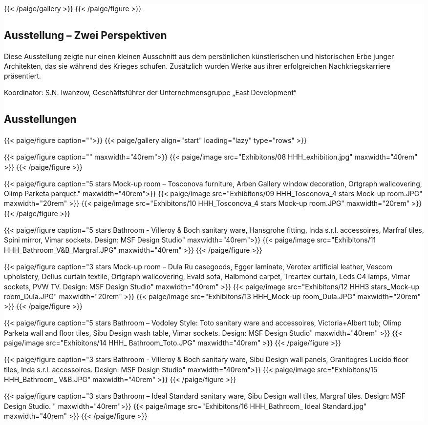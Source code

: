 
{{< /paige/gallery >}}
{{< /paige/figure >}}

## Ausstellung – Zwei Perspektiven

Diese Ausstellung zeigte nur einen kleinen Ausschnitt aus dem persönlichen künstlerischen und historischen Erbe junger Architekten, das sie während des Krieges schufen. Zusätzlich wurden Werke aus ihrer erfolgreichen Nachkriegskarriere präsentiert.

Koordinator:
S.N. Iwanzow, Geschäftsführer der Unternehmensgruppe „East Development“

## Ausstellungen

{{< paige/figure caption="">}}
{{< paige/gallery align="start"  loading="lazy" type="rows" >}}

{{< paige/figure caption="" maxwidth="40rem">}}
{{< paige/image src="Exhibitons/08 HHH_exhibition.jpg" maxwidth="40rem" >}}
{{< /paige/figure >}}

{{< paige/figure caption="5 stars Mock-up room – Tosconova furniture, Arben Gallery window decoration, Ortgraph wallcovering, Olimp Parketa parquet." maxwidth="40rem">}}
{{< paige/image src="Exhibitons/09 HHH_Tosconova_4 stars Mock-up room.JPG" maxwidth="20rem" >}}
{{< paige/image src="Exhibitons/10 HHH_Tosconova_4 stars Mock-up room.JPG" maxwidth="20rem" >}}
{{< /paige/figure >}}

{{< paige/figure caption="5 stars Bathroom - Villeroy & Boch sanitary ware, Hansgrohe fitting, Inda s.r.l. accessoires, Marfraf tiles, Spini mirror, Vimar sockets. Design: MSF Design Studio" maxwidth="40rem">}}
{{< paige/image src="Exhibitons/11 HHH_Bathroom_V&B_Margraf.JPG" maxwidth="40rem" >}}
{{< /paige/figure >}}

{{< paige/figure caption="3 stars Mock-up room – Dula Ru casegoods, Egger laminate, Verotex artificial leather, Vescom upholstery, Delius curtain textile, Ortgraph wallcovering, Evald sofa, Halbmond carpet, Treartex curtain, Leds C4 lamps, Vimar sockets, PVW TV. Design: MSF Design Studio" maxwidth="40rem" >}}
{{< paige/image src="Exhibitons/12 HHH3 stars_Mock-up room_Dula.JPG" maxwidth="20rem" >}}
{{< paige/image src="Exhibitons/13 HHH_Mock-up room_Dula.JPG" maxwidth="20rem" >}}
{{< /paige/figure >}}

{{< paige/figure caption="5 stars Bathroom – Vodoley Style: Toto sanitary ware and accessoires, Victoria+Albert tub; Olimp Parketa wall and floor tiles, Sibu Design wash table, Vimar sockets. Design: MSF Design Studio" maxwidth="40rem" >}}
{{< paige/image src="Exhibitons/14 HHH_ Bathroom_Toto.JPG" maxwidth="40rem" >}}
{{< /paige/figure >}}

{{< paige/figure caption="3 stars Bathroom - Villeroy & Boch sanitary ware, Sibu Design wall panels, Granitogres Lucido floor tiles, Inda s.r.l. accessoires. Design: MSF Design Studio" maxwidth="40rem">}}
{{< paige/image src="Exhibitons/15 HHH_Bathroom_ V&B.JPG" maxwidth="40rem" >}}
{{< /paige/figure >}}

{{< paige/figure caption="3 stars Bathroom – Ideal Standard sanitary ware, Sibu Design wall tiles, Margraf tiles. Design: MSF Design Studio. " maxwidth="40rem">}}
{{< paige/image src="Exhibitons/16 HHH_Bathroom_ Ideal Standard.jpg" maxwidth="40rem" >}}
{{< /paige/figure >}}
